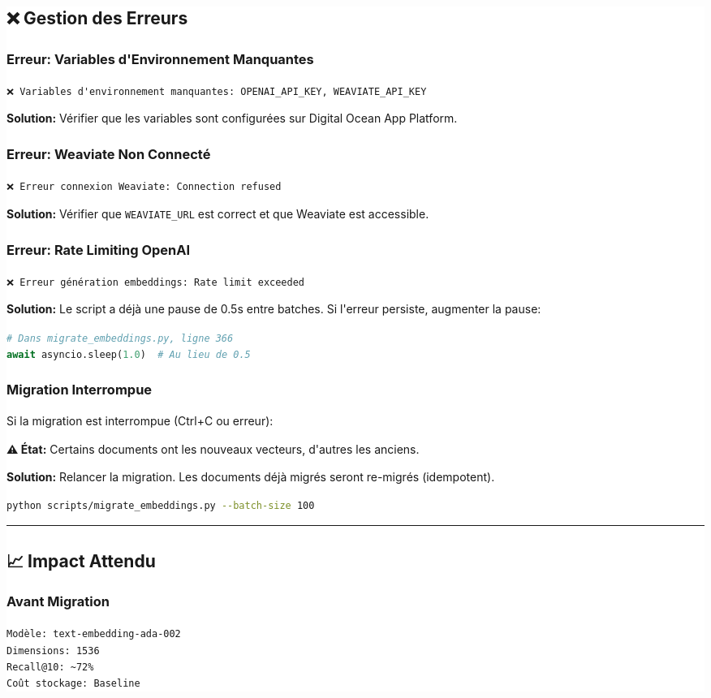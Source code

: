 
## ❌ Gestion des Erreurs

### Erreur: Variables d'Environnement Manquantes

```
❌ Variables d'environnement manquantes: OPENAI_API_KEY, WEAVIATE_API_KEY
```

**Solution:** Vérifier que les variables sont configurées sur Digital Ocean App Platform.

### Erreur: Weaviate Non Connecté

```
❌ Erreur connexion Weaviate: Connection refused
```

**Solution:** Vérifier que `WEAVIATE_URL` est correct et que Weaviate est accessible.

### Erreur: Rate Limiting OpenAI

```
❌ Erreur génération embeddings: Rate limit exceeded
```

**Solution:** Le script a déjà une pause de 0.5s entre batches. Si l'erreur persiste, augmenter la pause:

```python
# Dans migrate_embeddings.py, ligne 366
await asyncio.sleep(1.0)  # Au lieu de 0.5
```

### Migration Interrompue

Si la migration est interrompue (Ctrl+C ou erreur):

**⚠️ État:** Certains documents ont les nouveaux vecteurs, d'autres les anciens.

**Solution:** Relancer la migration. Les documents déjà migrés seront re-migrés (idempotent).

```bash
python scripts/migrate_embeddings.py --batch-size 100
```

---

## 📈 Impact Attendu

### Avant Migration

```
Modèle: text-embedding-ada-002
Dimensions: 1536
Recall@10: ~72%
Coût stockage: Baseline
```
